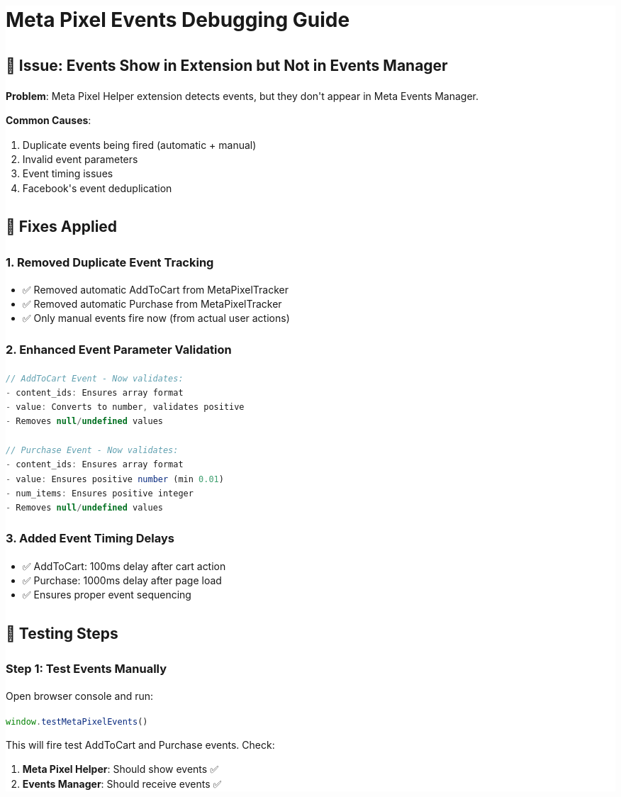 # Meta Pixel Events Debugging Guide

## 🎯 Issue: Events Show in Extension but Not in Events Manager

**Problem**: Meta Pixel Helper extension detects events, but they don't appear in Meta Events Manager.

**Common Causes**:
1. Duplicate events being fired (automatic + manual)
2. Invalid event parameters
3. Event timing issues
4. Facebook's event deduplication

## 🔧 **Fixes Applied**

### **1. Removed Duplicate Event Tracking**
- ✅ Removed automatic AddToCart from MetaPixelTracker
- ✅ Removed automatic Purchase from MetaPixelTracker  
- ✅ Only manual events fire now (from actual user actions)

### **2. Enhanced Event Parameter Validation**
```javascript
// AddToCart Event - Now validates:
- content_ids: Ensures array format
- value: Converts to number, validates positive
- Removes null/undefined values

// Purchase Event - Now validates:
- content_ids: Ensures array format  
- value: Ensures positive number (min 0.01)
- num_items: Ensures positive integer
- Removes null/undefined values
```

### **3. Added Event Timing Delays**
- ✅ AddToCart: 100ms delay after cart action
- ✅ Purchase: 1000ms delay after page load
- ✅ Ensures proper event sequencing

## 🧪 **Testing Steps**

### **Step 1: Test Events Manually**
Open browser console and run:
```javascript
window.testMetaPixelEvents()
```

This will fire test AddToCart and Purchase events. Check:
1. **Meta Pixel Helper**: Should show events ✅
2. **Events Manager**: Should receive events ✅
